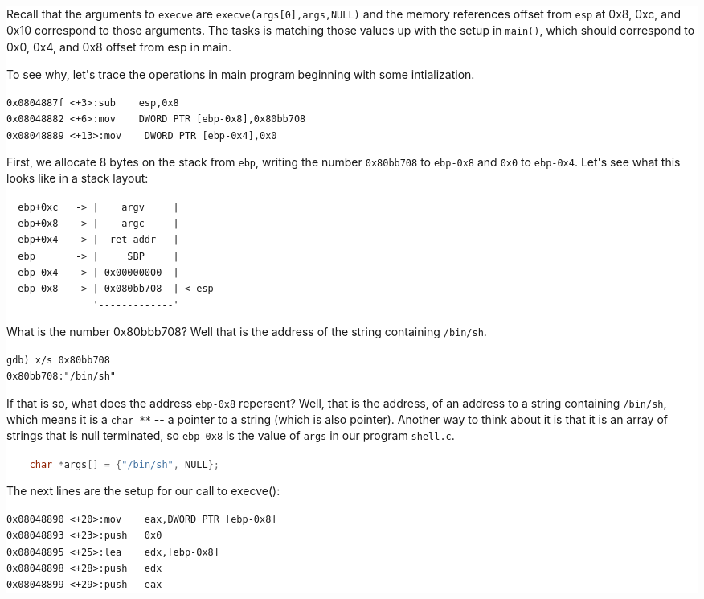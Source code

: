 
Recall that the arguments to `execve` are `execve(args[0],args,NULL)`
and the memory references offset from `esp` at 0x8, 0xc, and 0x10
correspond to those arguments. The tasks is matching those values up
with the setup in `main()`, which should correspond to 0x0, 0x4, and 0x8
offset from esp in main.

To see why, let's trace the operations in main program beginning with
some intialization.

``` example
0x0804887f <+3>:sub    esp,0x8
0x08048882 <+6>:mov    DWORD PTR [ebp-0x8],0x80bb708
0x08048889 <+13>:mov    DWORD PTR [ebp-0x4],0x0
```

First, we allocate 8 bytes on the stack from `ebp`, writing the number
`0x80bb708` to `ebp-0x8` and `0x0` to `ebp-0x4`. Let's see what this
looks like in a stack layout:

``` example
  ebp+0xc   -> |    argv     |
  ebp+0x8   -> |    argc     |
  ebp+0x4   -> |  ret addr   |
  ebp       -> |     SBP     |
  ebp-0x4   -> | 0x00000000  |
  ebp-0x8   -> | 0x080bb708  | <-esp
               '-------------'
```

What is the number 0x80bbb708? Well that is the address of the string
containing `/bin/sh`.

``` example
gdb) x/s 0x80bb708
0x80bb708:"/bin/sh"
```

If that is so, what does the address `ebp-0x8` repersent? Well, that is
the address, of an address to a string containing `/bin/sh`, which means
it is a `char **` -- a pointer to a string (which is also pointer).
Another way to think about it is that it is an array of strings that is
null terminated, so `ebp-0x8` is the value of `args` in our program
`shell.c`.

``` c
    char *args[] = {"/bin/sh", NULL};
```

The next lines are the setup for our call to execve():

``` example
0x08048890 <+20>:mov    eax,DWORD PTR [ebp-0x8]
0x08048893 <+23>:push   0x0
0x08048895 <+25>:lea    edx,[ebp-0x8]
0x08048898 <+28>:push   edx
0x08048899 <+29>:push   eax
```
